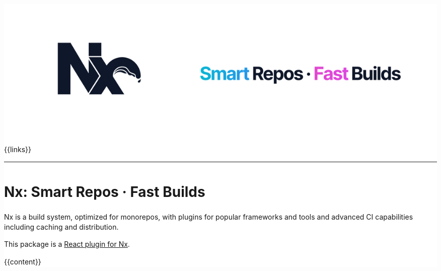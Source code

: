 <p style="text-align: center;">
  <picture>
    <source media="(prefers-color-scheme: dark)" srcset="https://raw.githubusercontent.com/nrwl/nx/master/images/nx-dark.svg">
    <img alt="Nx - Smart Repos · Fast Builds" src="https://raw.githubusercontent.com/nrwl/nx/master/images/nx-light.svg" width="100%">
  </picture>
</p>

{{links}}

<hr>

# Nx: Smart Repos · Fast Builds

Nx is a build system, optimized for monorepos, with plugins for popular frameworks and tools and advanced CI capabilities including caching and distribution.

This package is a [React plugin for Nx](https://nx.dev/nx-api/react).

{{content}}
